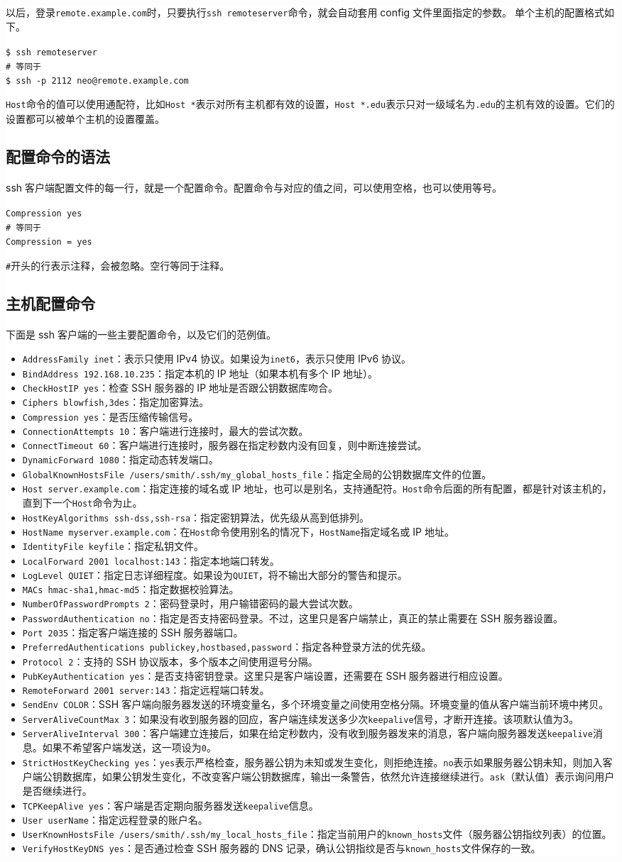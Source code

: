 以后，登录`remote.example.com`时，只要执行`ssh remoteserver`命令，就会自动套用 config 文件里面指定的参数。 单个主机的配置格式如下。

```
$ ssh remoteserver
# 等同于
$ ssh -p 2112 neo@remote.example.com
```

`Host`命令的值可以使用通配符，比如`Host *`表示对所有主机都有效的设置，`Host *.edu`表示只对一级域名为`.edu`的主机有效的设置。它们的设置都可以被单个主机的设置覆盖。

## 配置命令的语法

ssh 客户端配置文件的每一行，就是一个配置命令。配置命令与对应的值之间，可以使用空格，也可以使用等号。

```
Compression yes
# 等同于
Compression = yes
```

`#`开头的行表示注释，会被忽略。空行等同于注释。

## 主机配置命令

下面是 ssh 客户端的一些主要配置命令，以及它们的范例值。

- `AddressFamily inet`：表示只使用 IPv4 协议。如果设为`inet6`，表示只使用 IPv6 协议。
- `BindAddress 192.168.10.235`：指定本机的 IP 地址（如果本机有多个 IP 地址）。
- `CheckHostIP yes`：检查 SSH 服务器的 IP 地址是否跟公钥数据库吻合。
- `Ciphers blowfish,3des`：指定加密算法。
- `Compression yes`：是否压缩传输信号。
- `ConnectionAttempts 10`：客户端进行连接时，最大的尝试次数。
- `ConnectTimeout 60`：客户端进行连接时，服务器在指定秒数内没有回复，则中断连接尝试。
- `DynamicForward 1080`：指定动态转发端口。
- `GlobalKnownHostsFile /users/smith/.ssh/my_global_hosts_file`：指定全局的公钥数据库文件的位置。
- `Host server.example.com`：指定连接的域名或 IP 地址，也可以是别名，支持通配符。`Host`命令后面的所有配置，都是针对该主机的，直到下一个`Host`命令为止。
- `HostKeyAlgorithms ssh-dss,ssh-rsa`：指定密钥算法，优先级从高到低排列。
- `HostName myserver.example.com`：在`Host`命令使用别名的情况下，`HostName`指定域名或 IP 地址。
- `IdentityFile keyfile`：指定私钥文件。
- `LocalForward 2001 localhost:143`：指定本地端口转发。
- `LogLevel QUIET`：指定日志详细程度。如果设为`QUIET`，将不输出大部分的警告和提示。
- `MACs hmac-sha1,hmac-md5`：指定数据校验算法。
- `NumberOfPasswordPrompts 2`：密码登录时，用户输错密码的最大尝试次数。
- `PasswordAuthentication no`：指定是否支持密码登录。不过，这里只是客户端禁止，真正的禁止需要在 SSH 服务器设置。
- `Port 2035`：指定客户端连接的 SSH 服务器端口。
- `PreferredAuthentications publickey,hostbased,password`：指定各种登录方法的优先级。
- `Protocol 2`：支持的 SSH 协议版本，多个版本之间使用逗号分隔。
- `PubKeyAuthentication yes`：是否支持密钥登录。这里只是客户端设置，还需要在 SSH 服务器进行相应设置。
- `RemoteForward 2001 server:143`：指定远程端口转发。
- `SendEnv COLOR`：SSH 客户端向服务器发送的环境变量名，多个环境变量之间使用空格分隔。环境变量的值从客户端当前环境中拷贝。
- `ServerAliveCountMax 3`：如果没有收到服务器的回应，客户端连续发送多少次`keepalive`信号，才断开连接。该项默认值为3。
- `ServerAliveInterval 300`：客户端建立连接后，如果在给定秒数内，没有收到服务器发来的消息，客户端向服务器发送`keepalive`消息。如果不希望客户端发送，这一项设为`0`。
- `StrictHostKeyChecking yes`：`yes`表示严格检查，服务器公钥为未知或发生变化，则拒绝连接。`no`表示如果服务器公钥未知，则加入客户端公钥数据库，如果公钥发生变化，不改变客户端公钥数据库，输出一条警告，依然允许连接继续进行。`ask`（默认值）表示询问用户是否继续进行。
- `TCPKeepAlive yes`：客户端是否定期向服务器发送`keepalive`信息。
- `User userName`：指定远程登录的账户名。
- `UserKnownHostsFile /users/smith/.ssh/my_local_hosts_file`：指定当前用户的`known_hosts`文件（服务器公钥指纹列表）的位置。
- `VerifyHostKeyDNS yes`：是否通过检查 SSH 服务器的 DNS 记录，确认公钥指纹是否与`known_hosts`文件保存的一致。
